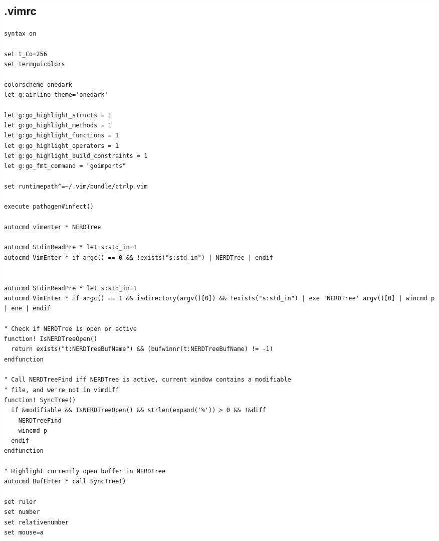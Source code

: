 
## .vimrc

```
syntax on

set t_Co=256
set termguicolors

colorscheme onedark
let g:airline_theme='onedark'

let g:go_highlight_structs = 1
let g:go_highlight_methods = 1
let g:go_highlight_functions = 1
let g:go_highlight_operators = 1
let g:go_highlight_build_constraints = 1
let g:go_fmt_command = "goimports"

set runtimepath^=~/.vim/bundle/ctrlp.vim

execute pathogen#infect()

autocmd vimenter * NERDTree

autocmd StdinReadPre * let s:std_in=1
autocmd VimEnter * if argc() == 0 && !exists("s:std_in") | NERDTree | endif


autocmd StdinReadPre * let s:std_in=1
autocmd VimEnter * if argc() == 1 && isdirectory(argv()[0]) && !exists("s:std_in") | exe 'NERDTree' argv()[0] | wincmd p | ene | endif

" Check if NERDTree is open or active
function! IsNERDTreeOpen()
  return exists("t:NERDTreeBufName") && (bufwinnr(t:NERDTreeBufName) != -1)
endfunction

" Call NERDTreeFind iff NERDTree is active, current window contains a modifiable
" file, and we're not in vimdiff
function! SyncTree()
  if &modifiable && IsNERDTreeOpen() && strlen(expand('%')) > 0 && !&diff
    NERDTreeFind
    wincmd p
  endif
endfunction

" Highlight currently open buffer in NERDTree
autocmd BufEnter * call SyncTree()

set ruler
set number
set relativenumber
set mouse=a
```
